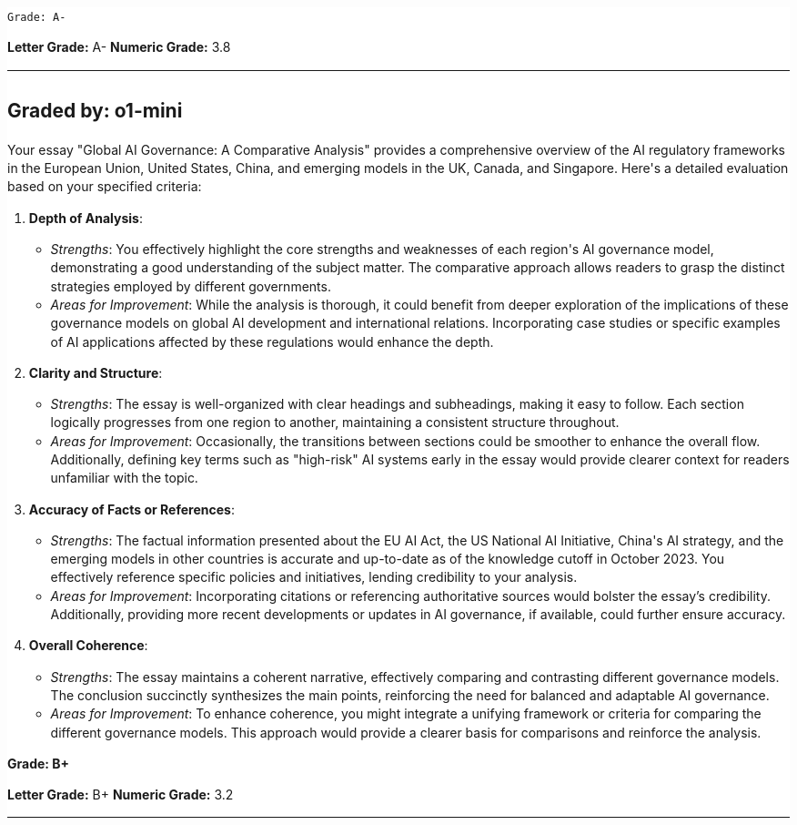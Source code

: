 ```
Grade: A-
```

**Letter Grade:** A-
**Numeric Grade:** 3.8

---

## Graded by: o1-mini

Your essay "Global AI Governance: A Comparative Analysis" provides a comprehensive overview of the AI regulatory frameworks in the European Union, United States, China, and emerging models in the UK, Canada, and Singapore. Here's a detailed evaluation based on your specified criteria:

1. **Depth of Analysis**:
   - *Strengths*: You effectively highlight the core strengths and weaknesses of each region's AI governance model, demonstrating a good understanding of the subject matter. The comparative approach allows readers to grasp the distinct strategies employed by different governments.
   - *Areas for Improvement*: While the analysis is thorough, it could benefit from deeper exploration of the implications of these governance models on global AI development and international relations. Incorporating case studies or specific examples of AI applications affected by these regulations would enhance the depth.

2. **Clarity and Structure**:
   - *Strengths*: The essay is well-organized with clear headings and subheadings, making it easy to follow. Each section logically progresses from one region to another, maintaining a consistent structure throughout.
   - *Areas for Improvement*: Occasionally, the transitions between sections could be smoother to enhance the overall flow. Additionally, defining key terms such as "high-risk" AI systems early in the essay would provide clearer context for readers unfamiliar with the topic.

3. **Accuracy of Facts or References**:
   - *Strengths*: The factual information presented about the EU AI Act, the US National AI Initiative, China's AI strategy, and the emerging models in other countries is accurate and up-to-date as of the knowledge cutoff in October 2023. You effectively reference specific policies and initiatives, lending credibility to your analysis.
   - *Areas for Improvement*: Incorporating citations or referencing authoritative sources would bolster the essay’s credibility. Additionally, providing more recent developments or updates in AI governance, if available, could further ensure accuracy.

4. **Overall Coherence**:
   - *Strengths*: The essay maintains a coherent narrative, effectively comparing and contrasting different governance models. The conclusion succinctly synthesizes the main points, reinforcing the need for balanced and adaptable AI governance.
   - *Areas for Improvement*: To enhance coherence, you might integrate a unifying framework or criteria for comparing the different governance models. This approach would provide a clearer basis for comparisons and reinforce the analysis.

**Grade: B+**

**Letter Grade:** B+
**Numeric Grade:** 3.2

---
